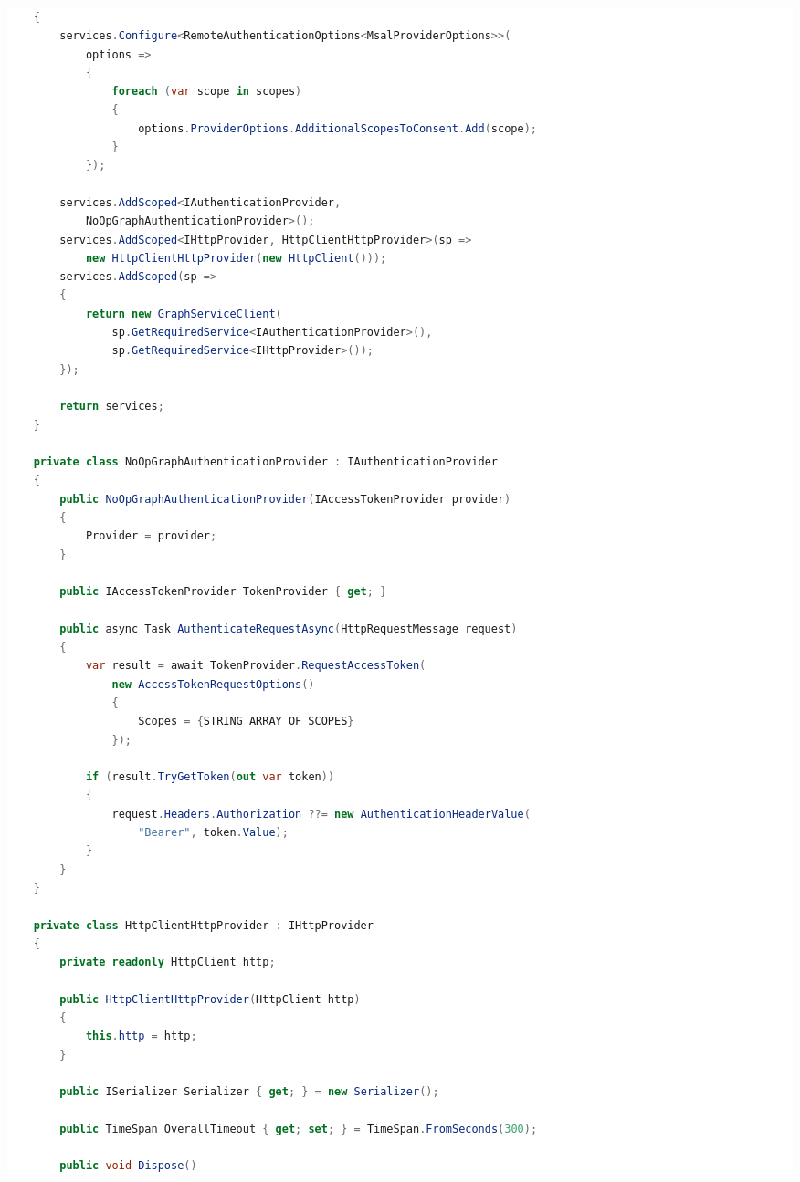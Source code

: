 ```csharp
    {
        services.Configure<RemoteAuthenticationOptions<MsalProviderOptions>>(
            options =>
            {
                foreach (var scope in scopes)
                {
                    options.ProviderOptions.AdditionalScopesToConsent.Add(scope);
                }
            });

        services.AddScoped<IAuthenticationProvider, 
            NoOpGraphAuthenticationProvider>();
        services.AddScoped<IHttpProvider, HttpClientHttpProvider>(sp => 
            new HttpClientHttpProvider(new HttpClient()));
        services.AddScoped(sp =>
        {
            return new GraphServiceClient(
                sp.GetRequiredService<IAuthenticationProvider>(),
                sp.GetRequiredService<IHttpProvider>());
        });

        return services;
    }

    private class NoOpGraphAuthenticationProvider : IAuthenticationProvider
    {
        public NoOpGraphAuthenticationProvider(IAccessTokenProvider provider)
        {
            Provider = provider;
        }

        public IAccessTokenProvider TokenProvider { get; }

        public async Task AuthenticateRequestAsync(HttpRequestMessage request)
        {
            var result = await TokenProvider.RequestAccessToken(
                new AccessTokenRequestOptions()
                {
                    Scopes = {STRING ARRAY OF SCOPES}
                });

            if (result.TryGetToken(out var token))
            {
                request.Headers.Authorization ??= new AuthenticationHeaderValue(
                    "Bearer", token.Value);
            }
        }
    }

    private class HttpClientHttpProvider : IHttpProvider
    {
        private readonly HttpClient http;

        public HttpClientHttpProvider(HttpClient http)
        {
            this.http = http;
        }

        public ISerializer Serializer { get; } = new Serializer();

        public TimeSpan OverallTimeout { get; set; } = TimeSpan.FromSeconds(300);

        public void Dispose()
```